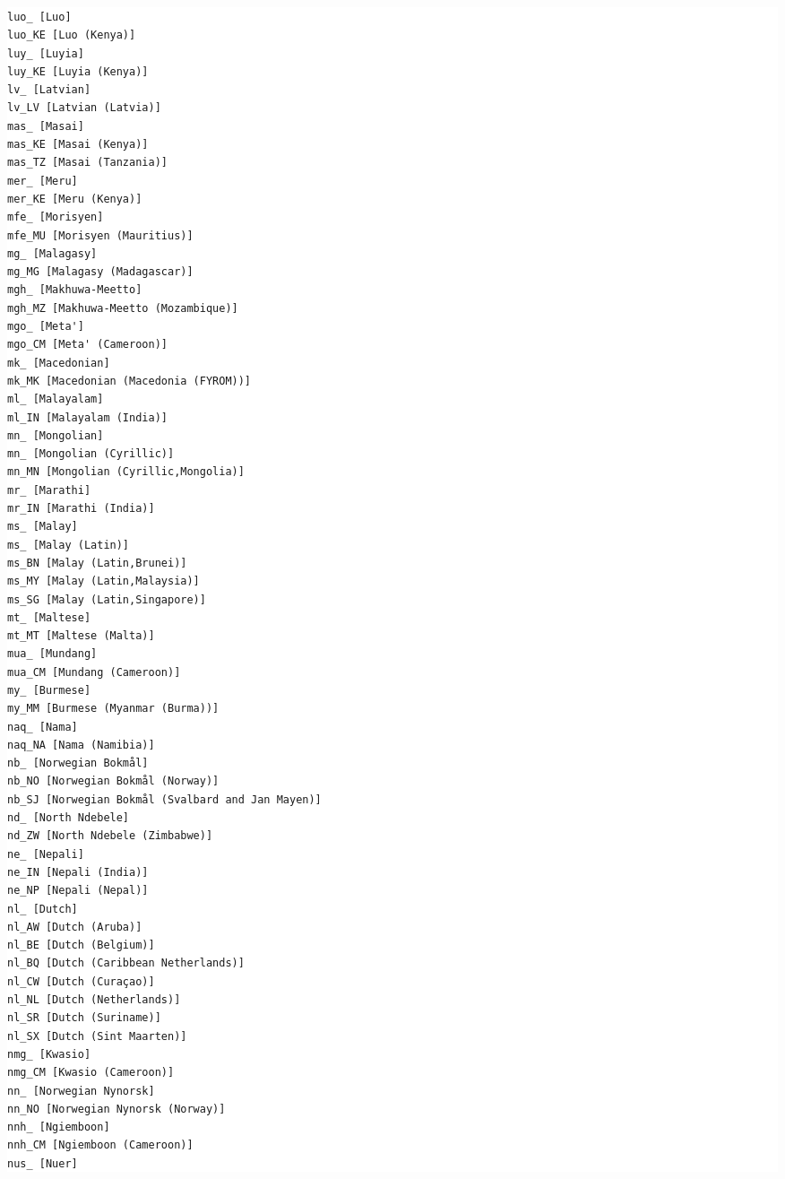     luo_ [Luo]
    luo_KE [Luo (Kenya)]
    luy_ [Luyia]
    luy_KE [Luyia (Kenya)]
    lv_ [Latvian]
    lv_LV [Latvian (Latvia)]
    mas_ [Masai]
    mas_KE [Masai (Kenya)]
    mas_TZ [Masai (Tanzania)]
    mer_ [Meru]
    mer_KE [Meru (Kenya)]
    mfe_ [Morisyen]
    mfe_MU [Morisyen (Mauritius)]
    mg_ [Malagasy]
    mg_MG [Malagasy (Madagascar)]
    mgh_ [Makhuwa-Meetto]
    mgh_MZ [Makhuwa-Meetto (Mozambique)]
    mgo_ [Meta']
    mgo_CM [Meta' (Cameroon)]
    mk_ [Macedonian]
    mk_MK [Macedonian (Macedonia (FYROM))]
    ml_ [Malayalam]
    ml_IN [Malayalam (India)]
    mn_ [Mongolian]
    mn_ [Mongolian (Cyrillic)]
    mn_MN [Mongolian (Cyrillic,Mongolia)]
    mr_ [Marathi]
    mr_IN [Marathi (India)]
    ms_ [Malay]
    ms_ [Malay (Latin)]
    ms_BN [Malay (Latin,Brunei)]
    ms_MY [Malay (Latin,Malaysia)]
    ms_SG [Malay (Latin,Singapore)]
    mt_ [Maltese]
    mt_MT [Maltese (Malta)]
    mua_ [Mundang]
    mua_CM [Mundang (Cameroon)]
    my_ [Burmese]
    my_MM [Burmese (Myanmar (Burma))]
    naq_ [Nama]
    naq_NA [Nama (Namibia)]
    nb_ [Norwegian Bokmål]
    nb_NO [Norwegian Bokmål (Norway)]
    nb_SJ [Norwegian Bokmål (Svalbard and Jan Mayen)]
    nd_ [North Ndebele]
    nd_ZW [North Ndebele (Zimbabwe)]
    ne_ [Nepali]
    ne_IN [Nepali (India)]
    ne_NP [Nepali (Nepal)]
    nl_ [Dutch]
    nl_AW [Dutch (Aruba)]
    nl_BE [Dutch (Belgium)]
    nl_BQ [Dutch (Caribbean Netherlands)]
    nl_CW [Dutch (Curaçao)]
    nl_NL [Dutch (Netherlands)]
    nl_SR [Dutch (Suriname)]
    nl_SX [Dutch (Sint Maarten)]
    nmg_ [Kwasio]
    nmg_CM [Kwasio (Cameroon)]
    nn_ [Norwegian Nynorsk]
    nn_NO [Norwegian Nynorsk (Norway)]
    nnh_ [Ngiemboon]
    nnh_CM [Ngiemboon (Cameroon)]
    nus_ [Nuer]